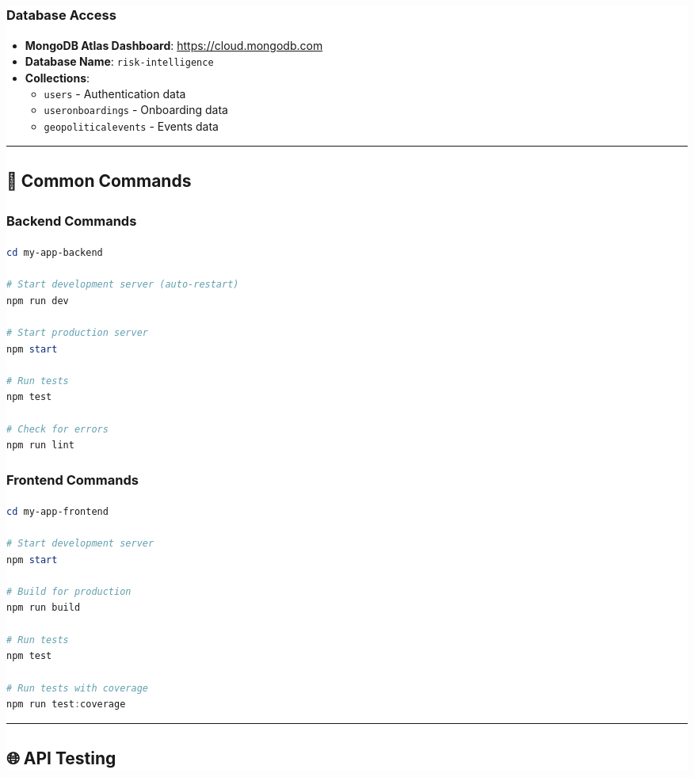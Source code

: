 ### **Database Access**
- **MongoDB Atlas Dashboard**: https://cloud.mongodb.com
- **Database Name**: `risk-intelligence`
- **Collections**:
  - `users` - Authentication data
  - `useronboardings` - Onboarding data
  - `geopoliticalevents` - Events data

---

## 🔧 **Common Commands**

### **Backend Commands**
```powershell
cd my-app-backend

# Start development server (auto-restart)
npm run dev

# Start production server
npm start

# Run tests
npm test

# Check for errors
npm run lint
```

### **Frontend Commands**
```powershell
cd my-app-frontend

# Start development server
npm start

# Build for production
npm run build

# Run tests
npm test

# Run tests with coverage
npm run test:coverage
```

---

## 🌐 **API Testing**

